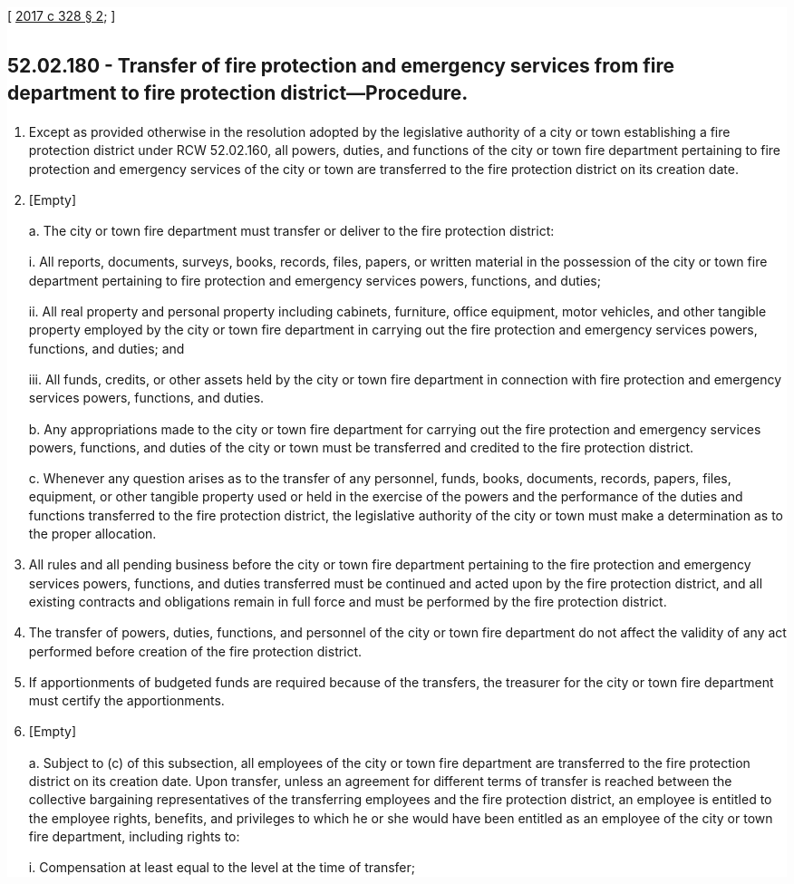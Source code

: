 \[ [2017 c 328 § 2](https://lawfilesext.leg.wa.gov/biennium/2017-18/Pdf/Bills/Session%20Laws/Senate/5628-S.SL.pdf?cite=2017%20c%20328%20§%202); \]

## 52.02.180 - Transfer of fire protection and emergency services from fire department to fire protection district—Procedure.
1. Except as provided otherwise in the resolution adopted by the legislative authority of a city or town establishing a fire protection district under RCW 52.02.160, all powers, duties, and functions of the city or town fire department pertaining to fire protection and emergency services of the city or town are transferred to the fire protection district on its creation date.

2. [Empty]

   a. The city or town fire department must transfer or deliver to the fire protection district:

      i. All reports, documents, surveys, books, records, files, papers, or written material in the possession of the city or town fire department pertaining to fire protection and emergency services powers, functions, and duties;

      ii. All real property and personal property including cabinets, furniture, office equipment, motor vehicles, and other tangible property employed by the city or town fire department in carrying out the fire protection and emergency services powers, functions, and duties; and

      iii. All funds, credits, or other assets held by the city or town fire department in connection with fire protection and emergency services powers, functions, and duties.

   b. Any appropriations made to the city or town fire department for carrying out the fire protection and emergency services powers, functions, and duties of the city or town must be transferred and credited to the fire protection district.

   c. Whenever any question arises as to the transfer of any personnel, funds, books, documents, records, papers, files, equipment, or other tangible property used or held in the exercise of the powers and the performance of the duties and functions transferred to the fire protection district, the legislative authority of the city or town must make a determination as to the proper allocation.

3. All rules and all pending business before the city or town fire department pertaining to the fire protection and emergency services powers, functions, and duties transferred must be continued and acted upon by the fire protection district, and all existing contracts and obligations remain in full force and must be performed by the fire protection district.

4. The transfer of powers, duties, functions, and personnel of the city or town fire department do not affect the validity of any act performed before creation of the fire protection district.

5. If apportionments of budgeted funds are required because of the transfers, the treasurer for the city or town fire department must certify the apportionments.

6. [Empty]

   a. Subject to (c) of this subsection, all employees of the city or town fire department are transferred to the fire protection district on its creation date. Upon transfer, unless an agreement for different terms of transfer is reached between the collective bargaining representatives of the transferring employees and the fire protection district, an employee is entitled to the employee rights, benefits, and privileges to which he or she would have been entitled as an employee of the city or town fire department, including rights to:

      i. Compensation at least equal to the level at the time of transfer;
